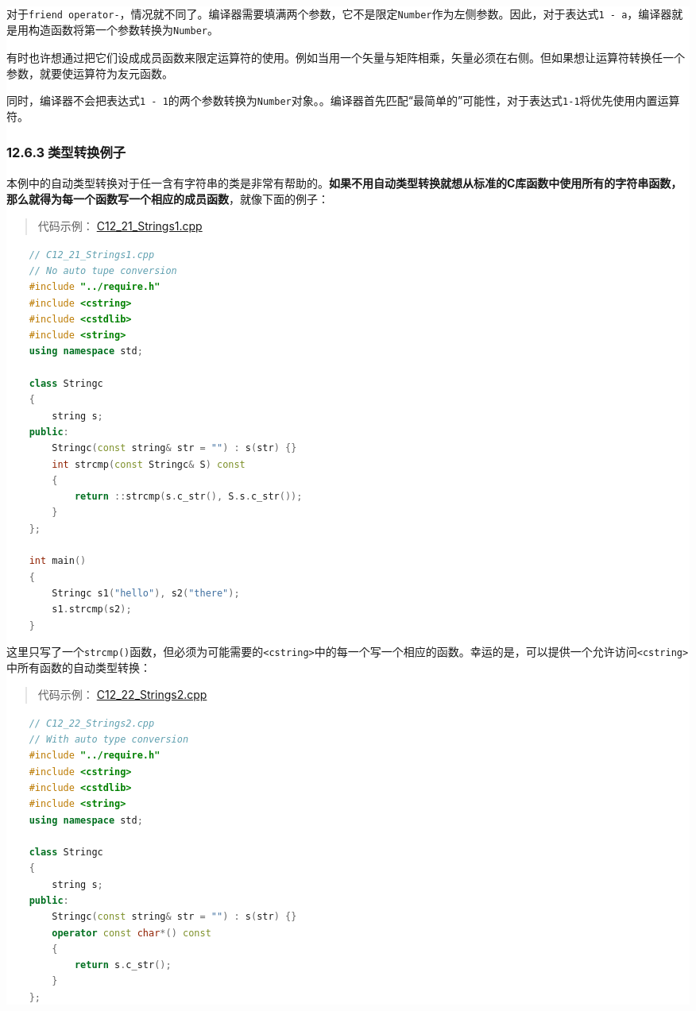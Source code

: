 对于`friend operator-`，情况就不同了。编译器需要填满两个参数，它不是限定`Number`作为左侧参数。因此，对于表达式`1 - a`，编译器就是用构造函数将第一个参数转换为`Number`。

有时也许想通过把它们设成成员函数来限定运算符的使用。例如当用一个矢量与矩阵相乘，矢量必须在右侧。但如果想让运算符转换任一个参数，就要使运算符为友元函数。

同时，编译器不会把表达式`1 - 1`的两个参数转换为`Number`对象。。编译器首先匹配“最简单的”可能性，对于表达式`1-1`将优先使用内置运算符。

### 12.6.3 类型转换例子

本例中的自动类型转换对于任一含有字符串的类是非常有帮助的。**如果不用自动类型转换就想从标准的C库函数中使用所有的字符串函数，那么就得为每一个函数写一个相应的成员函数**，就像下面的例子：

> 代码示例：
[C12_21_Strings1.cpp](https://github.com/Vuean/ThinkingInCPlusPlus/blob/master/12.%20Operator%20Overloading/C12_21_Strings1.cpp)

```C++
    // C12_21_Strings1.cpp
    // No auto tupe conversion
    #include "../require.h"
    #include <cstring>
    #include <cstdlib>
    #include <string>
    using namespace std;

    class Stringc
    {
        string s;
    public:
        Stringc(const string& str = "") : s(str) {}
        int strcmp(const Stringc& S) const
        {
            return ::strcmp(s.c_str(), S.s.c_str());
        }
    };

    int main()
    {
        Stringc s1("hello"), s2("there");
        s1.strcmp(s2);
    }
```

这里只写了一个`strcmp()`函数，但必须为可能需要的`<cstring>`中的每一个写一个相应的函数。幸运的是，可以提供一个允许访问`<cstring>`中所有函数的自动类型转换：

> 代码示例：
[C12_22_Strings2.cpp](https://github.com/Vuean/ThinkingInCPlusPlus/blob/master/12.%20Operator%20Overloading/C12_22_Strings2.cpp)

```C++
    // C12_22_Strings2.cpp
    // With auto type conversion
    #include "../require.h"
    #include <cstring>
    #include <cstdlib>
    #include <string>
    using namespace std;

    class Stringc
    {
        string s;
    public:
        Stringc(const string& str = "") : s(str) {}
        operator const char*() const 
        {
            return s.c_str();
        }
    };
```